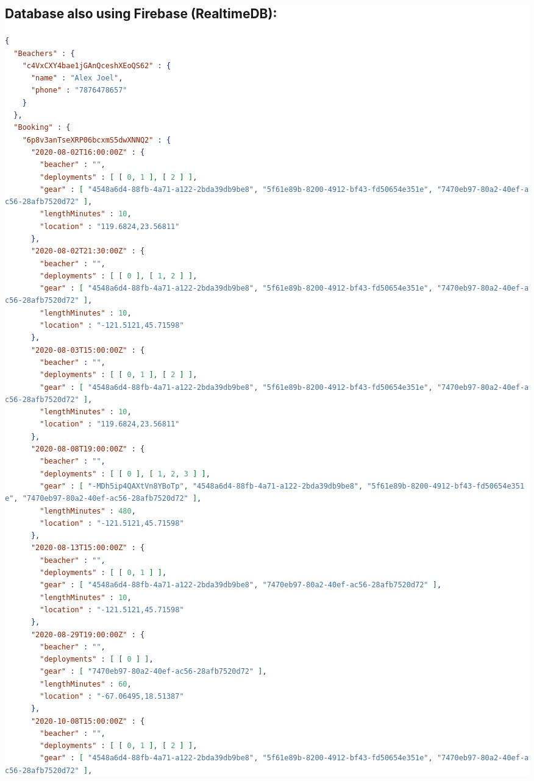 ## Database also using Firebase (RealtimeDB):
```json
{
  "Beachers" : {
    "c4VxCXY4bae1jGAnQceshXEoQS62" : {
      "name" : "Alex Joel",
      "phone" : "7876478657"
    }
  },
  "Booking" : {
    "6p8v3anTseXRP06bcxmS5dwXNNQ2" : {
      "2020-08-02T16:00:00Z" : {
        "beacher" : "",
        "deployments" : [ [ 0, 1 ], [ 2 ] ],
        "gear" : [ "4548a6d4-88fb-4a71-a122-2bda39db9be8", "5f61e89b-8200-4912-bf43-fd50654e351e", "7470eb97-80a2-40ef-ac56-28afb7520d72" ],
        "lengthMinutes" : 10,
        "location" : "119.6824,23.56811"
      },
      "2020-08-02T21:30:00Z" : {
        "beacher" : "",
        "deployments" : [ [ 0 ], [ 1, 2 ] ],
        "gear" : [ "4548a6d4-88fb-4a71-a122-2bda39db9be8", "5f61e89b-8200-4912-bf43-fd50654e351e", "7470eb97-80a2-40ef-ac56-28afb7520d72" ],
        "lengthMinutes" : 10,
        "location" : "-121.5121,45.71598"
      },
      "2020-08-03T15:00:00Z" : {
        "beacher" : "",
        "deployments" : [ [ 0, 1 ], [ 2 ] ],
        "gear" : [ "4548a6d4-88fb-4a71-a122-2bda39db9be8", "5f61e89b-8200-4912-bf43-fd50654e351e", "7470eb97-80a2-40ef-ac56-28afb7520d72" ],
        "lengthMinutes" : 10,
        "location" : "119.6824,23.56811"
      },
      "2020-08-08T19:00:00Z" : {
        "beacher" : "",
        "deployments" : [ [ 0 ], [ 1, 2, 3 ] ],
        "gear" : [ "-MDh5ip4QAXtVn8YBoTp", "4548a6d4-88fb-4a71-a122-2bda39db9be8", "5f61e89b-8200-4912-bf43-fd50654e351e", "7470eb97-80a2-40ef-ac56-28afb7520d72" ],
        "lengthMinutes" : 480,
        "location" : "-121.5121,45.71598"
      },
      "2020-08-13T15:00:00Z" : {
        "beacher" : "",
        "deployments" : [ [ 0, 1 ] ],
        "gear" : [ "4548a6d4-88fb-4a71-a122-2bda39db9be8", "7470eb97-80a2-40ef-ac56-28afb7520d72" ],
        "lengthMinutes" : 10,
        "location" : "-121.5121,45.71598"
      },
      "2020-08-29T19:00:00Z" : {
        "beacher" : "",
        "deployments" : [ [ 0 ] ],
        "gear" : [ "7470eb97-80a2-40ef-ac56-28afb7520d72" ],
        "lengthMinutes" : 60,
        "location" : "-67.06495,18.51387"
      },
      "2020-10-08T15:00:00Z" : {
        "beacher" : "",
        "deployments" : [ [ 0, 1 ], [ 2 ] ],
        "gear" : [ "4548a6d4-88fb-4a71-a122-2bda39db9be8", "5f61e89b-8200-4912-bf43-fd50654e351e", "7470eb97-80a2-40ef-ac56-28afb7520d72" ],
```